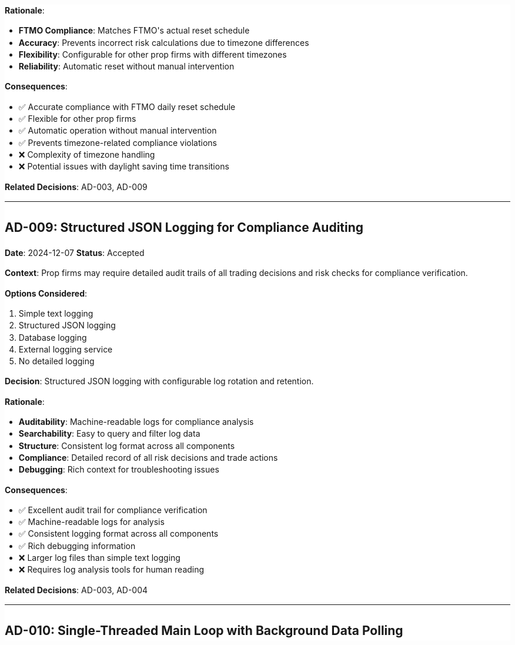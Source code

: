 **Rationale**:
- **FTMO Compliance**: Matches FTMO's actual reset schedule
- **Accuracy**: Prevents incorrect risk calculations due to timezone differences
- **Flexibility**: Configurable for other prop firms with different timezones
- **Reliability**: Automatic reset without manual intervention

**Consequences**:
- ✅ Accurate compliance with FTMO daily reset schedule
- ✅ Flexible for other prop firms
- ✅ Automatic operation without manual intervention
- ✅ Prevents timezone-related compliance violations
- ❌ Complexity of timezone handling
- ❌ Potential issues with daylight saving time transitions

**Related Decisions**: AD-003, AD-009

---

## AD-009: Structured JSON Logging for Compliance Auditing

**Date**: 2024-12-07
**Status**: Accepted

**Context**: Prop firms may require detailed audit trails of all trading decisions and risk checks for compliance verification.

**Options Considered**:
1. Simple text logging
2. Structured JSON logging
3. Database logging
4. External logging service
5. No detailed logging

**Decision**: Structured JSON logging with configurable log rotation and retention.

**Rationale**:
- **Auditability**: Machine-readable logs for compliance analysis
- **Searchability**: Easy to query and filter log data
- **Structure**: Consistent log format across all components
- **Compliance**: Detailed record of all risk decisions and trade actions
- **Debugging**: Rich context for troubleshooting issues

**Consequences**:
- ✅ Excellent audit trail for compliance verification
- ✅ Machine-readable logs for analysis
- ✅ Consistent logging format across all components
- ✅ Rich debugging information
- ❌ Larger log files than simple text logging
- ❌ Requires log analysis tools for human reading

**Related Decisions**: AD-003, AD-004

---

## AD-010: Single-Threaded Main Loop with Background Data Polling
